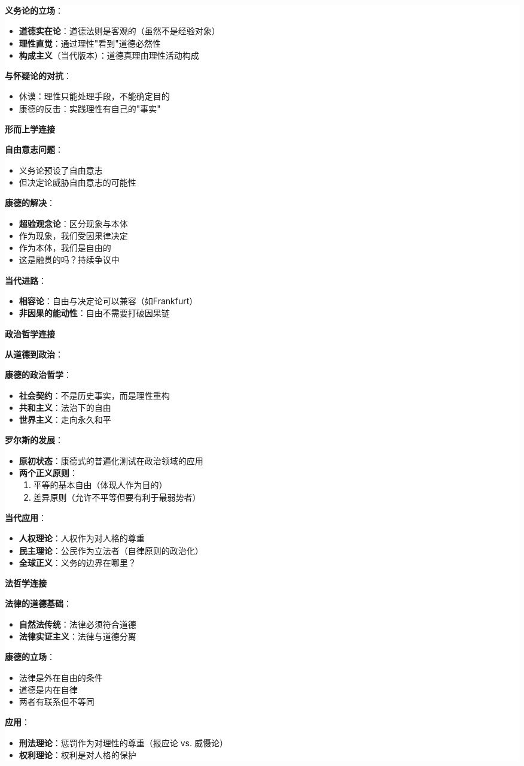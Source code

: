 **义务论的立场**：
- **道德实在论**：道德法则是客观的（虽然不是经验对象）
- **理性直觉**：通过理性"看到"道德必然性
- **构成主义**（当代版本）：道德真理由理性活动构成

**与怀疑论的对抗**：
- 休谟：理性只能处理手段，不能确定目的
- 康德的反击：实践理性有自己的"事实"

**形而上学连接**

**自由意志问题**：
- 义务论预设了自由意志
- 但决定论威胁自由意志的可能性

**康德的解决**：
- **超验观念论**：区分现象与本体
- 作为现象，我们受因果律决定
- 作为本体，我们是自由的
- 这是融贯的吗？持续争议中

**当代进路**：
- **相容论**：自由与决定论可以兼容（如Frankfurt）
- **非因果的能动性**：自由不需要打破因果链

**政治哲学连接**

**从道德到政治**：

**康德的政治哲学**：
- **社会契约**：不是历史事实，而是理性重构
- **共和主义**：法治下的自由
- **世界主义**：走向永久和平

**罗尔斯的发展**：
- **原初状态**：康德式的普遍化测试在政治领域的应用
- **两个正义原则**：
  1. 平等的基本自由（体现人作为目的）
  2. 差异原则（允许不平等但要有利于最弱势者）

**当代应用**：
- **人权理论**：人权作为对人格的尊重
- **民主理论**：公民作为立法者（自律原则的政治化）
- **全球正义**：义务的边界在哪里？

**法哲学连接**

**法律的道德基础**：
- **自然法传统**：法律必须符合道德
- **法律实证主义**：法律与道德分离

**康德的立场**：
- 法律是外在自由的条件
- 道德是内在自律
- 两者有联系但不等同

**应用**：
- **刑法理论**：惩罚作为对理性的尊重（报应论 vs. 威慑论）
- **权利理论**：权利是对人格的保护

